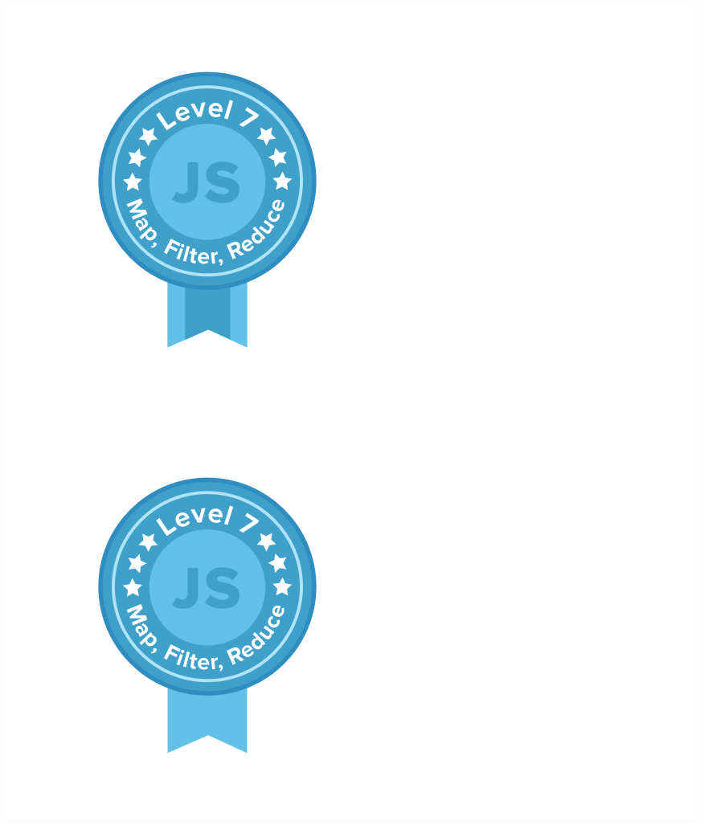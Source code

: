   <img src="public/images/other/js-level-7 copy.png">
  <img src="public/images/other/js-level-7.png">